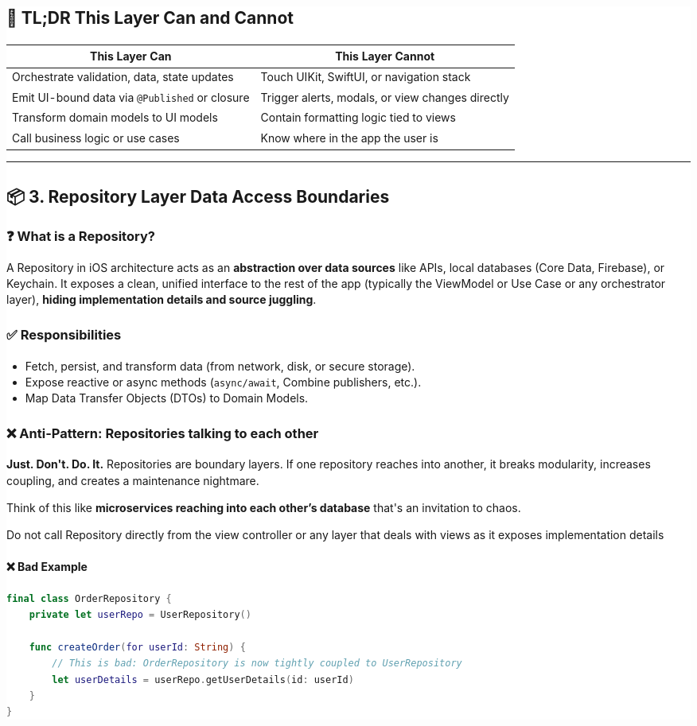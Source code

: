 
## 🚨 TL;DR This Layer **Can** and **Cannot**

| This Layer **Can**                             | This Layer **Cannot**                            |
| ---------------------------------------------- | ------------------------------------------------ |
| Orchestrate validation, data, state updates    | Touch UIKit, SwiftUI, or navigation stack        |
| Emit UI-bound data via `@Published` or closure | Trigger alerts, modals, or view changes directly |
| Transform domain models to UI models           | Contain formatting logic tied to views           |
| Call business logic or use cases               | Know where in the app the user is                |

---

## 📦 3. Repository Layer Data Access Boundaries

### ❓ What is a Repository?

A Repository in iOS architecture acts as an **abstraction over data sources** like APIs, local databases (Core Data, Firebase), or Keychain. It exposes a clean, unified interface to the rest of the app (typically the ViewModel or Use Case or any orchestrator layer), **hiding implementation details and source juggling**.

### ✅ Responsibilities

- Fetch, persist, and transform data (from network, disk, or secure storage).
- Expose reactive or async methods (`async/await`, Combine publishers, etc.).
- Map Data Transfer Objects (DTOs) to Domain Models.

### ❌ Anti-Pattern: Repositories talking to each other

**Just. Don't. Do. It.**
Repositories are boundary layers. If one repository reaches into another, it breaks modularity, increases coupling, and creates a maintenance nightmare.

Think of this like **microservices reaching into each other’s database** that's an invitation to chaos.

Do not call Repository directly from the view controller or any layer that deals with views as it exposes implementation details

#### ❌ Bad Example

```swift
final class OrderRepository {
    private let userRepo = UserRepository()

    func createOrder(for userId: String) {
        // This is bad: OrderRepository is now tightly coupled to UserRepository
        let userDetails = userRepo.getUserDetails(id: userId)
    }
}
```
